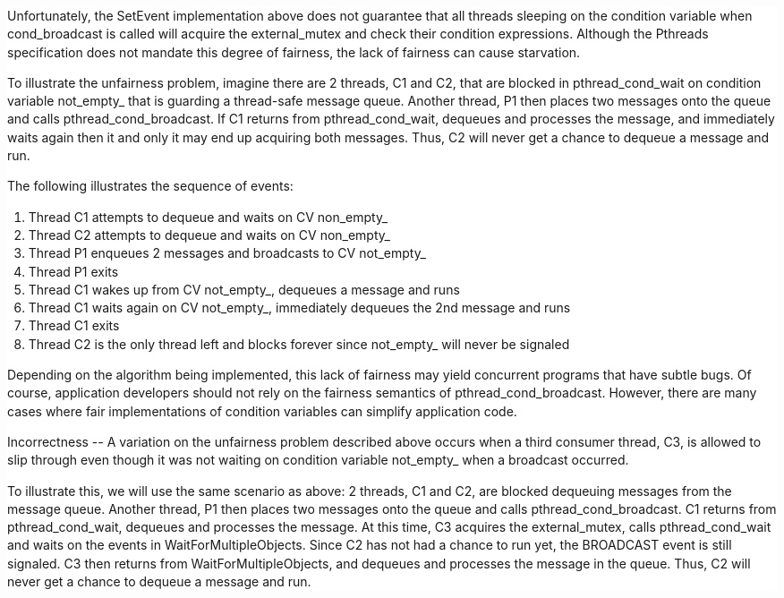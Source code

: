 Unfortunately, the SetEvent implementation above does not guarantee that
all
threads sleeping on the condition variable when cond_broadcast is called
will
acquire the external_mutex and check their condition expressions. Although
the Pthreads specification does not mandate this degree of fairness, the
lack of fairness can cause starvation.

To illustrate the unfairness problem, imagine there are 2 threads, C1 and
C2,
that are blocked in pthread_cond_wait on condition variable not_empty_ that
is guarding a thread-safe message queue. Another thread, P1 then places two
messages onto the queue and calls pthread_cond_broadcast. If C1 returns
from
pthread_cond_wait, dequeues and processes the message, and immediately
waits
again then it and only it may end up acquiring both messages. Thus, C2 will
never get a chance to dequeue a message and run.

The following illustrates the sequence of events:

1.   Thread C1 attempts to dequeue and waits on CV non_empty_
2.   Thread C2 attempts to dequeue and waits on CV non_empty_
3.   Thread P1 enqueues 2 messages and broadcasts to CV not_empty_
4.   Thread P1 exits
5.   Thread C1 wakes up from CV not_empty_, dequeues a message and runs
6.   Thread C1 waits again on CV not_empty_, immediately dequeues the 2nd
        message and runs
7.   Thread C1 exits
8.   Thread C2 is the only thread left and blocks forever since
        not_empty_ will never be signaled

Depending on the algorithm being implemented, this lack of fairness may
yield
concurrent programs that have subtle bugs. Of course, application
developers
should not rely on the fairness semantics of pthread_cond_broadcast.
However,
there are many cases where fair implementations of condition variables can
simplify application code.

Incorrectness -- A variation on the unfairness problem described above
occurs
when a third consumer thread, C3, is allowed to slip through even though it
was not waiting on condition variable not_empty_ when a broadcast occurred.

To illustrate this, we will use the same scenario as above: 2 threads, C1
and
C2, are blocked dequeuing messages from the message queue. Another thread,
P1
then places two messages onto the queue and calls pthread_cond_broadcast.
C1
returns from pthread_cond_wait, dequeues and processes the message. At this
time, C3 acquires the external_mutex, calls pthread_cond_wait and waits on
the events in WaitForMultipleObjects. Since C2 has not had a chance to run
yet, the BROADCAST event is still signaled. C3 then returns from
WaitForMultipleObjects, and dequeues and processes the message in the
queue.
Thus, C2 will never get a chance to dequeue a message and run.

